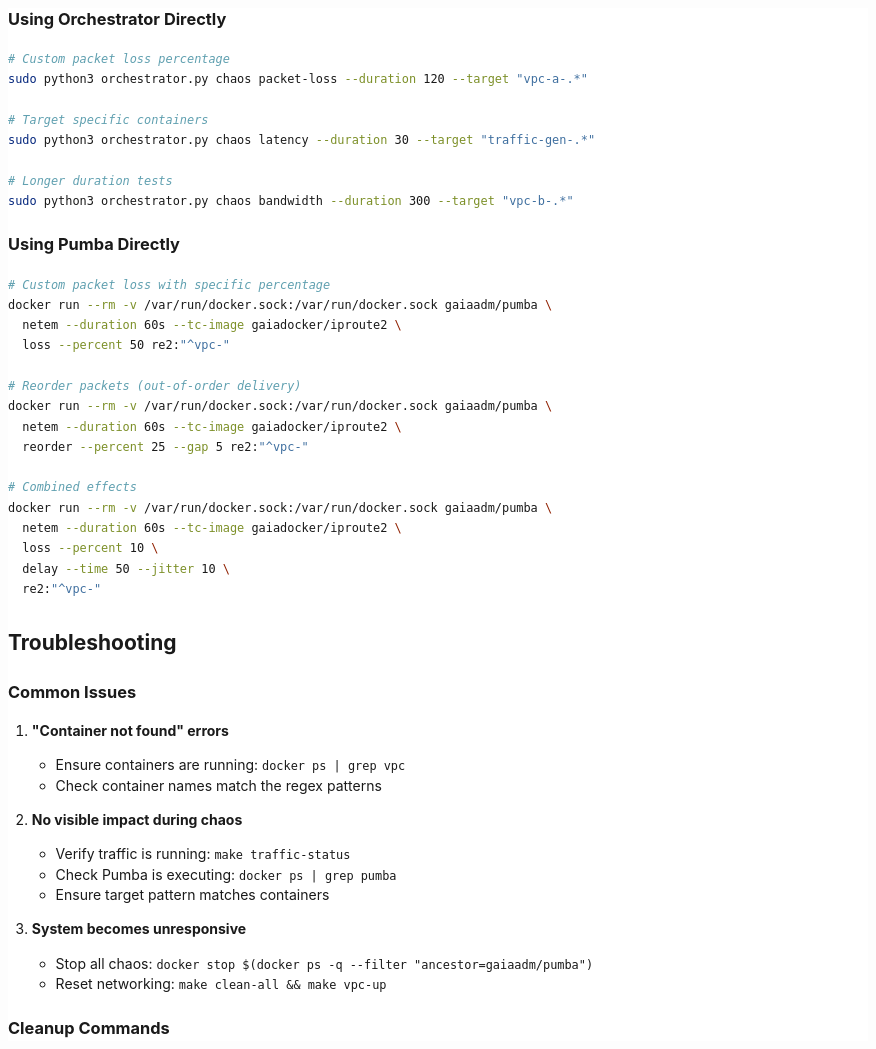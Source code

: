 ### Using Orchestrator Directly

```bash
# Custom packet loss percentage
sudo python3 orchestrator.py chaos packet-loss --duration 120 --target "vpc-a-.*"

# Target specific containers
sudo python3 orchestrator.py chaos latency --duration 30 --target "traffic-gen-.*"

# Longer duration tests
sudo python3 orchestrator.py chaos bandwidth --duration 300 --target "vpc-b-.*"
```

### Using Pumba Directly

```bash
# Custom packet loss with specific percentage
docker run --rm -v /var/run/docker.sock:/var/run/docker.sock gaiaadm/pumba \
  netem --duration 60s --tc-image gaiadocker/iproute2 \
  loss --percent 50 re2:"^vpc-"

# Reorder packets (out-of-order delivery)
docker run --rm -v /var/run/docker.sock:/var/run/docker.sock gaiaadm/pumba \
  netem --duration 60s --tc-image gaiadocker/iproute2 \
  reorder --percent 25 --gap 5 re2:"^vpc-"

# Combined effects
docker run --rm -v /var/run/docker.sock:/var/run/docker.sock gaiaadm/pumba \
  netem --duration 60s --tc-image gaiadocker/iproute2 \
  loss --percent 10 \
  delay --time 50 --jitter 10 \
  re2:"^vpc-"
```

## Troubleshooting

### Common Issues

1. **"Container not found" errors**
   - Ensure containers are running: `docker ps | grep vpc`
   - Check container names match the regex patterns

2. **No visible impact during chaos**
   - Verify traffic is running: `make traffic-status`
   - Check Pumba is executing: `docker ps | grep pumba`
   - Ensure target pattern matches containers

3. **System becomes unresponsive**
   - Stop all chaos: `docker stop $(docker ps -q --filter "ancestor=gaiaadm/pumba")`
   - Reset networking: `make clean-all && make vpc-up`

### Cleanup Commands
